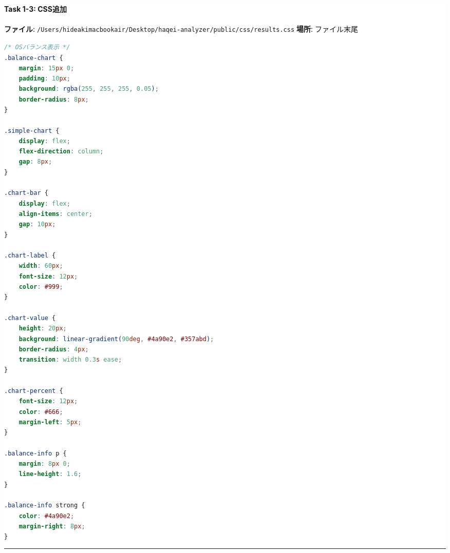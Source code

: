#### Task 1-3: CSS追加
**ファイル**: `/Users/hideakimacbookair/Desktop/haqei-analyzer/public/css/results.css`
**場所**: ファイル末尾

```css
/* OSバランス表示 */
.balance-chart {
    margin: 15px 0;
    padding: 10px;
    background: rgba(255, 255, 255, 0.05);
    border-radius: 8px;
}

.simple-chart {
    display: flex;
    flex-direction: column;
    gap: 8px;
}

.chart-bar {
    display: flex;
    align-items: center;
    gap: 10px;
}

.chart-label {
    width: 60px;
    font-size: 12px;
    color: #999;
}

.chart-value {
    height: 20px;
    background: linear-gradient(90deg, #4a90e2, #357abd);
    border-radius: 4px;
    transition: width 0.3s ease;
}

.chart-percent {
    font-size: 12px;
    color: #666;
    margin-left: 5px;
}

.balance-info p {
    margin: 8px 0;
    line-height: 1.6;
}

.balance-info strong {
    color: #4a90e2;
    margin-right: 8px;
}
```

---